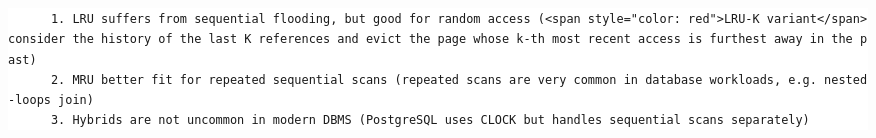           1. LRU suffers from sequential flooding, but good for random access (<span style="color: red">LRU-K variant</span> consider the history of the last K references and evict the page whose k-th most recent access is furthest away in the past)
          2. MRU better fit for repeated sequential scans (repeated scans are very common in database workloads, e.g. nested-loops join)
          3. Hybrids are not uncommon in modern DBMS (PostgreSQL uses CLOCK but handles sequential scans separately)

